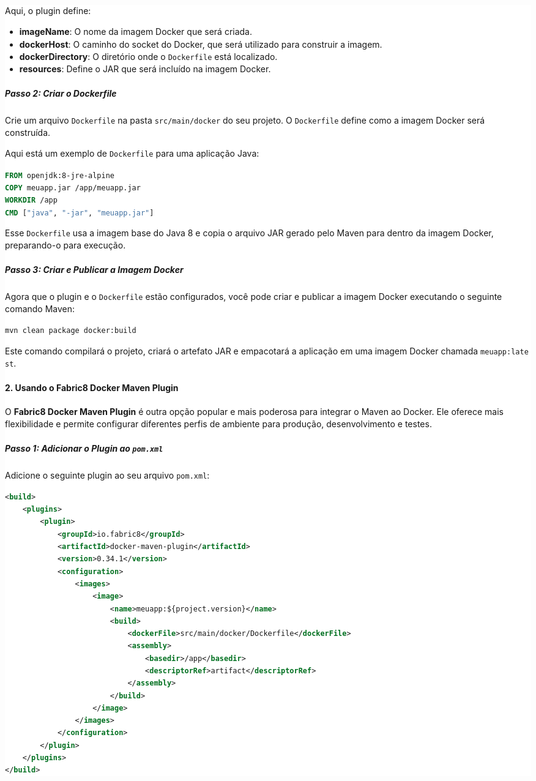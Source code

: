 Aqui, o plugin define:
- **imageName**: O nome da imagem Docker que será criada.
- **dockerHost**: O caminho do socket do Docker, que será utilizado para construir a imagem.
- **dockerDirectory**: O diretório onde o `Dockerfile` está localizado.
- **resources**: Define o JAR que será incluído na imagem Docker.

##### **Passo 2: Criar o Dockerfile**

Crie um arquivo `Dockerfile` na pasta `src/main/docker` do seu projeto. O `Dockerfile` define como a imagem Docker será construída.

Aqui está um exemplo de `Dockerfile` para uma aplicação Java:

```Dockerfile
FROM openjdk:8-jre-alpine
COPY meuapp.jar /app/meuapp.jar
WORKDIR /app
CMD ["java", "-jar", "meuapp.jar"]
```

Esse `Dockerfile` usa a imagem base do Java 8 e copia o arquivo JAR gerado pelo Maven para dentro da imagem Docker, preparando-o para execução.

##### **Passo 3: Criar e Publicar a Imagem Docker**

Agora que o plugin e o `Dockerfile` estão configurados, você pode criar e publicar a imagem Docker executando o seguinte comando Maven:

```bash
mvn clean package docker:build
```

Este comando compilará o projeto, criará o artefato JAR e empacotará a aplicação em uma imagem Docker chamada `meuapp:latest`.

#### **2. Usando o Fabric8 Docker Maven Plugin**

O **Fabric8 Docker Maven Plugin** é outra opção popular e mais poderosa para integrar o Maven ao Docker. Ele oferece mais flexibilidade e permite configurar diferentes perfis de ambiente para produção, desenvolvimento e testes.

##### **Passo 1: Adicionar o Plugin ao `pom.xml`**

Adicione o seguinte plugin ao seu arquivo `pom.xml`:

```xml
<build>
    <plugins>
        <plugin>
            <groupId>io.fabric8</groupId>
            <artifactId>docker-maven-plugin</artifactId>
            <version>0.34.1</version>
            <configuration>
                <images>
                    <image>
                        <name>meuapp:${project.version}</name>
                        <build>
                            <dockerFile>src/main/docker/Dockerfile</dockerFile>
                            <assembly>
                                <basedir>/app</basedir>
                                <descriptorRef>artifact</descriptorRef>
                            </assembly>
                        </build>
                    </image>
                </images>
            </configuration>
        </plugin>
    </plugins>
</build>
```